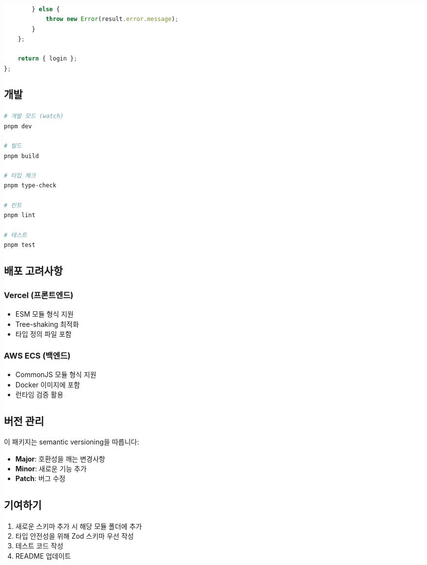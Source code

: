 ```typescript
		} else {
			throw new Error(result.error.message);
		}
	};

	return { login };
};
```

## 개발

```bash
# 개발 모드 (watch)
pnpm dev

# 빌드
pnpm build

# 타입 체크
pnpm type-check

# 린트
pnpm lint

# 테스트
pnpm test
```

## 배포 고려사항

### Vercel (프론트엔드)

- ESM 모듈 형식 지원
- Tree-shaking 최적화
- 타입 정의 파일 포함

### AWS ECS (백엔드)

- CommonJS 모듈 형식 지원
- Docker 이미지에 포함
- 런타임 검증 활용

## 버전 관리

이 패키지는 semantic versioning을 따릅니다:

- **Major**: 호환성을 깨는 변경사항
- **Minor**: 새로운 기능 추가
- **Patch**: 버그 수정

## 기여하기

1. 새로운 스키마 추가 시 해당 모듈 폴더에 추가
2. 타입 안전성을 위해 Zod 스키마 우선 작성
3. 테스트 코드 작성
4. README 업데이트
